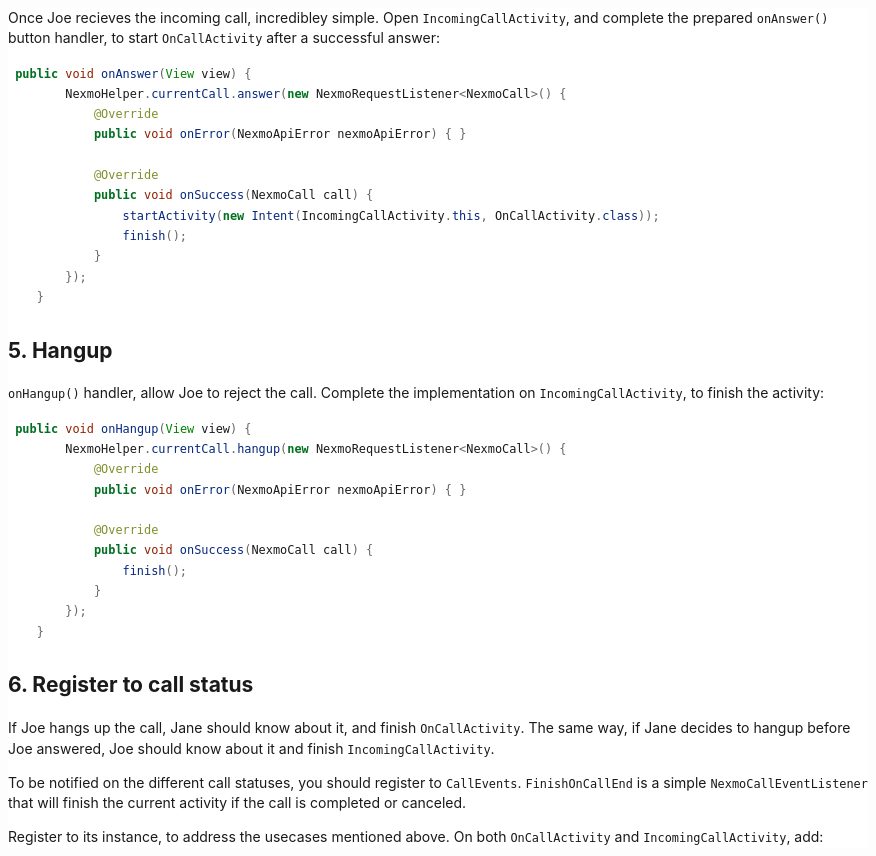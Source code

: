 Once Joe recieves the incoming call, incredibley simple.
Open `IncomingCallActivity`, and complete the prepared `onAnswer()` button handler, to start `OnCallActivity` after a successful answer:

```java
 public void onAnswer(View view) {
        NexmoHelper.currentCall.answer(new NexmoRequestListener<NexmoCall>() {
            @Override
            public void onError(NexmoApiError nexmoApiError) { }

            @Override
            public void onSuccess(NexmoCall call) {
                startActivity(new Intent(IncomingCallActivity.this, OnCallActivity.class));
                finish();
            }
        });
    }


```

## 5. Hangup

`onHangup()` handler, allow Joe to reject the call. Complete the implementation on `IncomingCallActivity`, to finish the activity:

```java
 public void onHangup(View view) {
        NexmoHelper.currentCall.hangup(new NexmoRequestListener<NexmoCall>() {
            @Override
            public void onError(NexmoApiError nexmoApiError) { }

            @Override
            public void onSuccess(NexmoCall call) {
                finish();
            }
        });
    }

```

## 6. Register to call status

If Joe hangs up the call, Jane should know about it, and finish `OnCallActivity`.
The same way, if Jane decides to hangup before Joe answered, Joe should know about it and finish `IncomingCallActivity`.

To be notified on the different call statuses, you should register to `CallEvents`. 
`FinishOnCallEnd` is a simple `NexmoCallEventListener` that will finish the current activity if the call is completed or canceled.

Register to its instance, to address the usecases mentioned above.
On both `OnCallActivity` and `IncomingCallActivity`, add:
